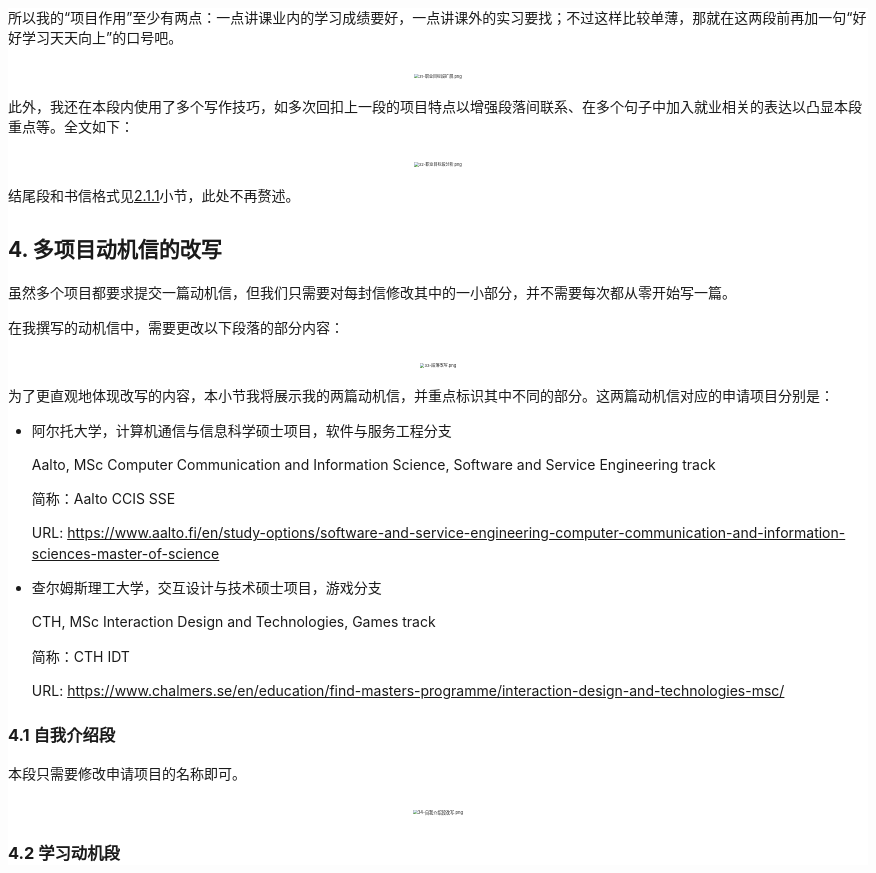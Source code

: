 所以我的“项目作用”至少有两点：一点讲课业内的学习成绩要好，一点讲课外的实习要找；不过这样比较单薄，那就在这两段前再加一句“好好学习天天向上”的口号吧。

 <div style='text-align: center'>
 	<img src="./31-职业目标段扩展.png" alt="31-职业目标段扩展.png" style="zoom: 29%"/>
 </div>

此外，我还在本段内使用了多个写作技巧，如多次回扣上一段的项目特点以增强段落间联系、在多个句子中加入就业相关的表达以凸显本段重点等。全文如下：

 <div style='text-align: center'>
 <img src="./32-职业目标段分析.png" alt="32-职业目标段分析.png" style="zoom: 28.5%;" />
 </div>

结尾段和书信格式见[2.1.1](#chapter-2-1-1)小节，此处不再赘述。

## 4. 多项目动机信的改写

虽然多个项目都要求提交一篇动机信，但我们只需要对每封信修改其中的一小部分，并不需要每次都从零开始写一篇。

在我撰写的动机信中，需要更改以下段落的部分内容：

 <div style='text-align: center'>
 <img src="./33-段落改写.png" alt="33-段落改写.png" style="zoom: 29.2%;" />
 </div>

为了更直观地体现改写的内容，本小节我将展示我的两篇动机信，并重点标识其中不同的部分。这两篇动机信对应的申请项目分别是：

- 阿尔托大学，计算机通信与信息科学硕士项目，软件与服务工程分支

  Aalto, MSc Computer Communication and Information Science, Software and
  Service Engineering track

  简称：Aalto CCIS SSE

  URL:
  https://www.aalto.fi/en/study-options/software-and-service-engineering-computer-communication-and-information-sciences-master-of-science

- 查尔姆斯理工大学，交互设计与技术硕士项目，游戏分支

  CTH, MSc Interaction Design and Technologies, Games track

  简称：CTH IDT

  URL:
  https://www.chalmers.se/en/education/find-masters-programme/interaction-design-and-technologies-msc/

### 4.1 自我介绍段

本段只需要修改申请项目的名称即可。

 <div style='text-align: center'>
 <img src="./34-自我介绍段改写.png" alt="34-自我介绍段改写.png" style="zoom: 30%;" />
 </div>

### 4.2 学习动机段
